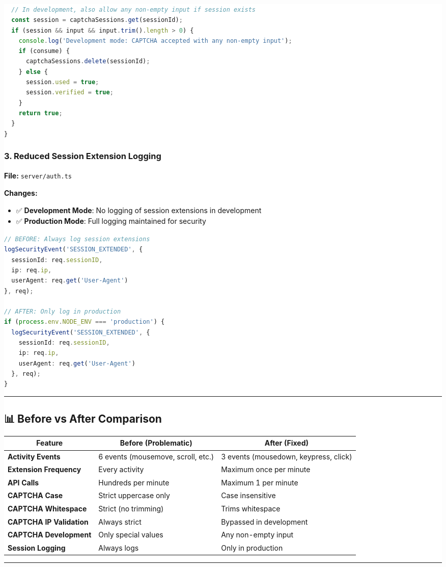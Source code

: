 ```typescript
  // In development, also allow any non-empty input if session exists
  const session = captchaSessions.get(sessionId);
  if (session && input && input.trim().length > 0) {
    console.log('Development mode: CAPTCHA accepted with any non-empty input');
    if (consume) {
      captchaSessions.delete(sessionId);
    } else {
      session.used = true;
      session.verified = true;
    }
    return true;
  }
}
```

### 3. **Reduced Session Extension Logging**

**File:** `server/auth.ts`

**Changes:**
- ✅ **Development Mode**: No logging of session extensions in development
- ✅ **Production Mode**: Full logging maintained for security

```typescript
// BEFORE: Always log session extensions
logSecurityEvent('SESSION_EXTENDED', { 
  sessionId: req.sessionID,
  ip: req.ip,
  userAgent: req.get('User-Agent')
}, req);

// AFTER: Only log in production
if (process.env.NODE_ENV === 'production') {
  logSecurityEvent('SESSION_EXTENDED', { 
    sessionId: req.sessionID,
    ip: req.ip,
    userAgent: req.get('User-Agent')
  }, req);
}
```

---

## 📊 Before vs After Comparison

| Feature | Before (Problematic) | After (Fixed) |
|---------|---------------------|---------------|
| **Activity Events** | 6 events (mousemove, scroll, etc.) | 3 events (mousedown, keypress, click) |
| **Extension Frequency** | Every activity | Maximum once per minute |
| **API Calls** | Hundreds per minute | Maximum 1 per minute |
| **CAPTCHA Case** | Strict uppercase only | Case insensitive |
| **CAPTCHA Whitespace** | Strict (no trimming) | Trims whitespace |
| **CAPTCHA IP Validation** | Always strict | Bypassed in development |
| **CAPTCHA Development** | Only special values | Any non-empty input |
| **Session Logging** | Always logs | Only in production |

---
